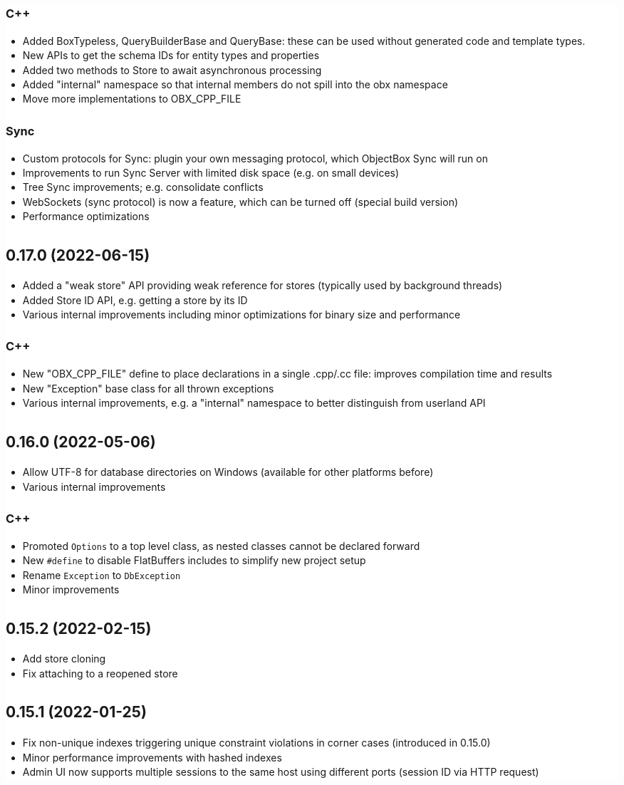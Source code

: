 ### C++

* Added BoxTypeless, QueryBuilderBase and QueryBase:
  these can be used without generated code and template types.
* New APIs to get the schema IDs for entity types and properties
* Added two methods to Store to await asynchronous processing
* Added "internal" namespace so that internal members do not spill into the obx namespace 
* Move more implementations to OBX_CPP_FILE

### Sync

* Custom protocols for Sync: plugin your own messaging protocol, which ObjectBox Sync will run on 
* Improvements to run Sync Server with limited disk space (e.g. on small devices)
* Tree Sync improvements; e.g. consolidate conflicts
* WebSockets (sync protocol) is now a feature, which can be turned off (special build version)
* Performance optimizations

0.17.0 (2022-06-15)
-------------------
* Added a "weak store" API providing weak reference for stores (typically used by background threads)
* Added Store ID API, e.g. getting a store by its ID
* Various internal improvements including minor optimizations for binary size and performance

### C++

* New "OBX_CPP_FILE" define to place declarations in a single .cpp/.cc file: improves compilation time and results
* New "Exception" base class for all thrown exceptions
* Various internal improvements, e.g. a "internal" namespace to better distinguish from userland API

0.16.0 (2022-05-06)
-------------------
* Allow UTF-8 for database directories on Windows (available for other platforms before)
* Various internal improvements

### C++

* Promoted `Options` to a top level class, as nested classes cannot be declared forward
* New `#define` to disable FlatBuffers includes to simplify new project setup
* Rename `Exception` to `DbException`
* Minor improvements

0.15.2 (2022-02-15)
-------------------
* Add store cloning
* Fix attaching to a reopened store

0.15.1 (2022-01-25)
-------------------
* Fix non-unique indexes triggering unique constraint violations in corner cases (introduced in 0.15.0)
* Minor performance improvements with hashed indexes
* Admin UI now supports multiple sessions to the same host using different ports (session ID via HTTP request)
